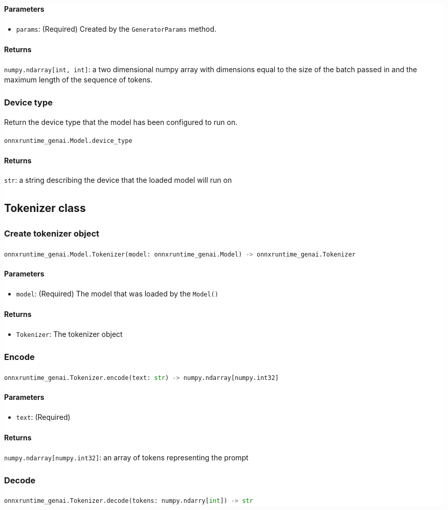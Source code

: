 #### Parameters
- `params`: (Required) Created by the `GeneratorParams` method.

#### Returns

`numpy.ndarray[int, int]`: a two dimensional numpy array with dimensions equal to the size of the batch passed in and the maximum length of the sequence of tokens.

### Device type

Return the device type that the model has been configured to run on.

```python
onnxruntime_genai.Model.device_type
```

#### Returns

`str`: a string describing the device that the loaded model will run on


## Tokenizer class

### Create tokenizer object

```python
onnxruntime_genai.Model.Tokenizer(model: onnxruntime_genai.Model) -> onnxruntime_genai.Tokenizer
```

#### Parameters

- `model`: (Required) The model that was loaded by the `Model()`

#### Returns

- `Tokenizer`: The tokenizer object

### Encode

```python
onnxruntime_genai.Tokenizer.encode(text: str) -> numpy.ndarray[numpy.int32]
```

#### Parameters

- `text`: (Required)

#### Returns

`numpy.ndarray[numpy.int32]`: an array of tokens representing the prompt

### Decode

```python
onnxruntime_genai.Tokenizer.decode(tokens: numpy.ndarry[int]) -> str 
```
